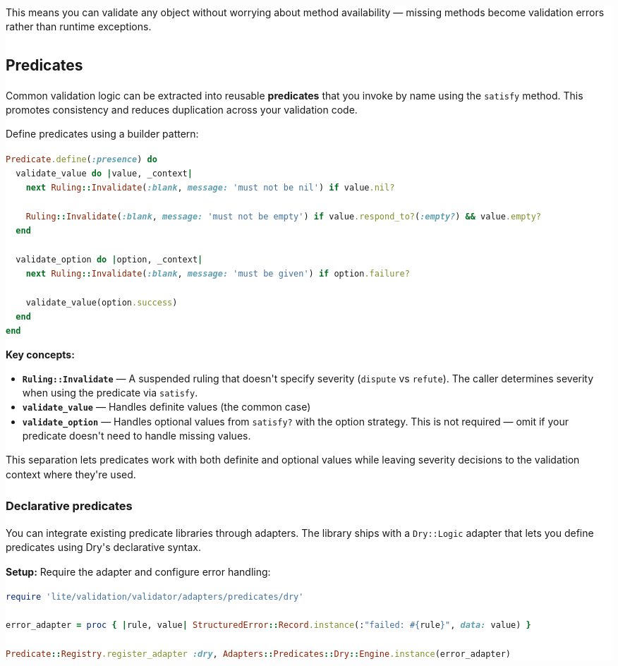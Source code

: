 This means you can validate any object without worrying about method availability — missing methods
become validation errors rather than runtime exceptions.

## Predicates
Common validation logic can be extracted into reusable **predicates** that you invoke
by name using the `satisfy` method. This promotes consistency and reduces duplication
across your validation code.

Define predicates using a builder pattern:

```ruby rspec predication_define_native
Predicate.define(:presence) do
  validate_value do |value, _context|
    next Ruling::Invalidate(:blank, message: 'must not be nil') if value.nil?

    Ruling::Invalidate(:blank, message: 'must not be empty') if value.respond_to?(:empty?) && value.empty?
  end

  validate_option do |option, _context|
    next Ruling::Invalidate(:blank, message: 'must be given') if option.failure?

    validate_value(option.success)
  end
end
```

**Key concepts:**
- **`Ruling::Invalidate`** — A suspended ruling that doesn't specify severity (`dispute` vs `refute`).
  The caller determines severity when using the predicate via `satisfy`.
- **`validate_value`** — Handles definite values (the common case)
- **`validate_option`** — Handles optional values from `satisfy?` with the option strategy.
This is not required — omit if your predicate doesn't need to handle missing values.

This separation lets predicates work with both definite and optional values
while leaving severity decisions to the validation context where they're used.

### Declarative predicates
You can integrate existing predicate libraries through adapters.
The library ships with a `Dry::Logic` adapter that lets you define
predicates using Dry's declarative syntax.

**Setup:** Require the adapter and configure error handling:

```ruby rspec predication_foreign_configuration
require 'lite/validation/validator/adapters/predicates/dry'

error_adapter = proc { |rule, value| StructuredError::Record.instance(:"failed: #{rule}", data: value) }

Predicate::Registry.register_adapter :dry, Adapters::Predicates::Dry::Engine.instance(error_adapter)
```
